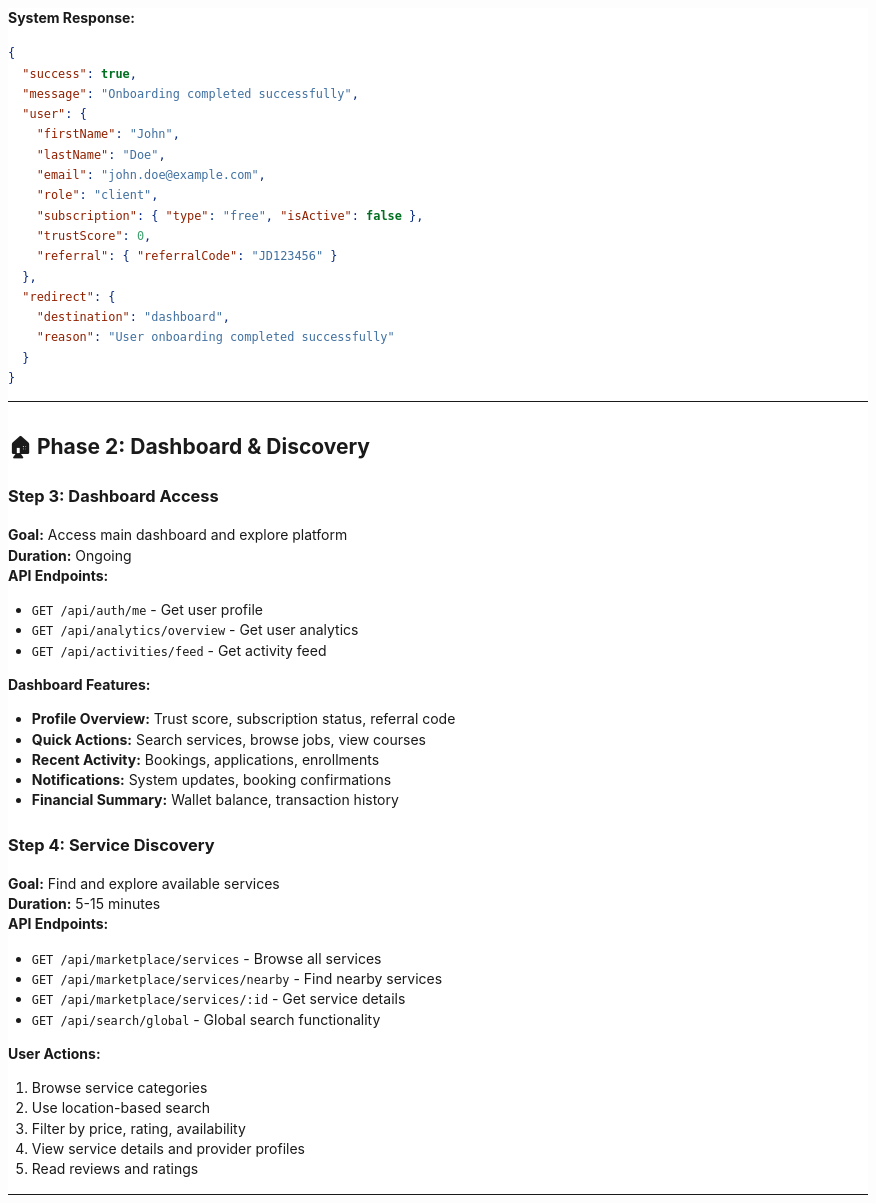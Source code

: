 **System Response:**
```json
{
  "success": true,
  "message": "Onboarding completed successfully",
  "user": {
    "firstName": "John",
    "lastName": "Doe",
    "email": "john.doe@example.com",
    "role": "client",
    "subscription": { "type": "free", "isActive": false },
    "trustScore": 0,
    "referral": { "referralCode": "JD123456" }
  },
  "redirect": {
    "destination": "dashboard",
    "reason": "User onboarding completed successfully"
  }
}
```

---

## **🏠 Phase 2: Dashboard & Discovery**

### **Step 3: Dashboard Access**
**Goal:** Access main dashboard and explore platform  
**Duration:** Ongoing  
**API Endpoints:**
- `GET /api/auth/me` - Get user profile
- `GET /api/analytics/overview` - Get user analytics
- `GET /api/activities/feed` - Get activity feed

**Dashboard Features:**
- **Profile Overview:** Trust score, subscription status, referral code
- **Quick Actions:** Search services, browse jobs, view courses
- **Recent Activity:** Bookings, applications, enrollments
- **Notifications:** System updates, booking confirmations
- **Financial Summary:** Wallet balance, transaction history

### **Step 4: Service Discovery**
**Goal:** Find and explore available services  
**Duration:** 5-15 minutes  
**API Endpoints:**
- `GET /api/marketplace/services` - Browse all services
- `GET /api/marketplace/services/nearby` - Find nearby services
- `GET /api/marketplace/services/:id` - Get service details
- `GET /api/search/global` - Global search functionality

**User Actions:**
1. Browse service categories
2. Use location-based search
3. Filter by price, rating, availability
4. View service details and provider profiles
5. Read reviews and ratings

---